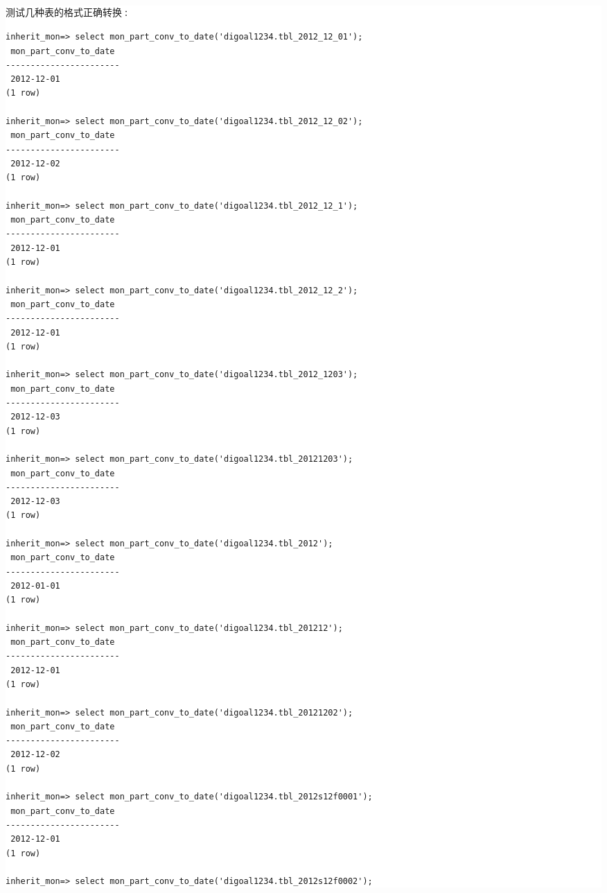 测试几种表的格式正确转换 :   
  
```  
inherit_mon=> select mon_part_conv_to_date('digoal1234.tbl_2012_12_01');  
 mon_part_conv_to_date   
-----------------------  
 2012-12-01  
(1 row)  
  
inherit_mon=> select mon_part_conv_to_date('digoal1234.tbl_2012_12_02');  
 mon_part_conv_to_date   
-----------------------  
 2012-12-02  
(1 row)  
  
inherit_mon=> select mon_part_conv_to_date('digoal1234.tbl_2012_12_1');  
 mon_part_conv_to_date   
-----------------------  
 2012-12-01  
(1 row)  
  
inherit_mon=> select mon_part_conv_to_date('digoal1234.tbl_2012_12_2');  
 mon_part_conv_to_date   
-----------------------  
 2012-12-01  
(1 row)  
  
inherit_mon=> select mon_part_conv_to_date('digoal1234.tbl_2012_1203');  
 mon_part_conv_to_date   
-----------------------  
 2012-12-03  
(1 row)  
  
inherit_mon=> select mon_part_conv_to_date('digoal1234.tbl_20121203');  
 mon_part_conv_to_date   
-----------------------  
 2012-12-03  
(1 row)  
  
inherit_mon=> select mon_part_conv_to_date('digoal1234.tbl_2012');  
 mon_part_conv_to_date   
-----------------------  
 2012-01-01  
(1 row)  
  
inherit_mon=> select mon_part_conv_to_date('digoal1234.tbl_201212');  
 mon_part_conv_to_date   
-----------------------  
 2012-12-01  
(1 row)  
  
inherit_mon=> select mon_part_conv_to_date('digoal1234.tbl_20121202');  
 mon_part_conv_to_date   
-----------------------  
 2012-12-02  
(1 row)  
  
inherit_mon=> select mon_part_conv_to_date('digoal1234.tbl_2012s12f0001');  
 mon_part_conv_to_date   
-----------------------  
 2012-12-01  
(1 row)  
  
inherit_mon=> select mon_part_conv_to_date('digoal1234.tbl_2012s12f0002');  
```